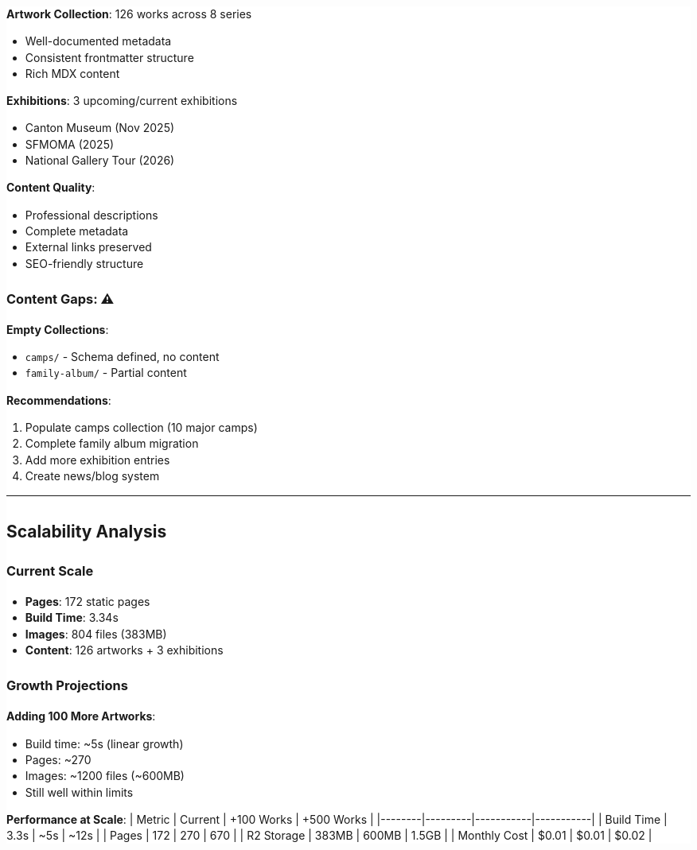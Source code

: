 **Artwork Collection**: 126 works across 8 series
- Well-documented metadata
- Consistent frontmatter structure
- Rich MDX content

**Exhibitions**: 3 upcoming/current exhibitions
- Canton Museum (Nov 2025)
- SFMOMA (2025)
- National Gallery Tour (2026)

**Content Quality**:
- Professional descriptions
- Complete metadata
- External links preserved
- SEO-friendly structure

### Content Gaps: ⚠️

**Empty Collections**:
- `camps/` - Schema defined, no content
- `family-album/` - Partial content

**Recommendations**:
1. Populate camps collection (10 major camps)
2. Complete family album migration
3. Add more exhibition entries
4. Create news/blog system

---

## Scalability Analysis

### Current Scale
- **Pages**: 172 static pages
- **Build Time**: 3.34s
- **Images**: 804 files (383MB)
- **Content**: 126 artworks + 3 exhibitions

### Growth Projections

**Adding 100 More Artworks**:
- Build time: ~5s (linear growth)
- Pages: ~270
- Images: ~1200 files (~600MB)
- Still well within limits

**Performance at Scale**:
| Metric | Current | +100 Works | +500 Works |
|--------|---------|-----------|-----------|
| Build Time | 3.3s | ~5s | ~12s |
| Pages | 172 | 270 | 670 |
| R2 Storage | 383MB | 600MB | 1.5GB |
| Monthly Cost | $0.01 | $0.01 | $0.02 |
